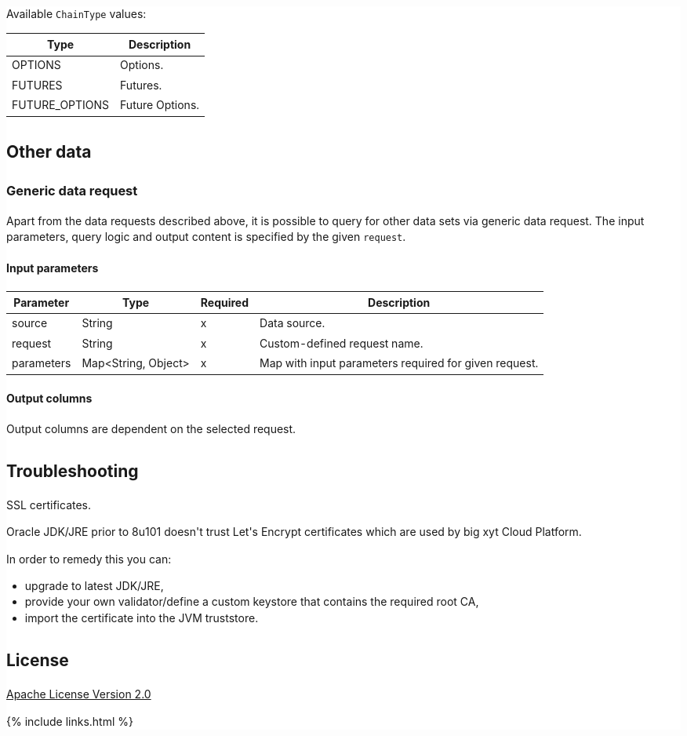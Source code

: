 Available `ChainType` values:

| Type                | Description        |  
|---------------------|--------------------|
| OPTIONS             | Options.           |
| FUTURES             | Futures.           |
| FUTURE_OPTIONS      | Future Options.    |


Other data
----------

### Generic data request

Apart from the data requests described above, it is possible to query for other data sets via generic data request.
The input parameters, query logic and output content is specified by the given `request`.

#### Input parameters

| Parameter     | Type                  | Required  | Description                                                     |
|---------------|-----------------------|-----------|-----------------------------------------------------------------|
| source        | String                | x         | Data source.                                                    |
| request       | String                | x         | Custom-defined request name.                                    |
| parameters    | Map\<String, Object\> | x         | Map with input parameters required for given request.           |

#### Output columns

Output columns are dependent on the selected request.


Troubleshooting
---------------
SSL certificates.

Oracle JDK/JRE prior to 8u101 doesn't trust Let's Encrypt certificates which are used by big xyt Cloud Platform.

In order to remedy this you can:

 * upgrade to latest JDK/JRE,
 * provide your own validator/define a custom keystore that contains the required root CA,
 * import the certificate into the JVM truststore.


License
-------

[Apache License Version 2.0](http://opensource.org/licenses/Apache-2.0)

{% include links.html %}
